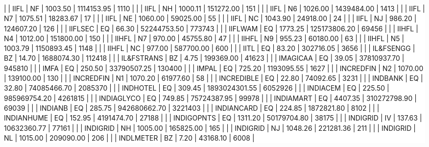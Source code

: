 |  | IIFL | NF | 1003.50 | 1114153.95 | 1110 |
|  | IIFL | NH | 1000.11 | 151272.00 | 151 |
|  | IIFL | N6 | 1026.00 | 1439484.00 | 1413 |
|  | IIFL | N7 | 1075.51 | 18283.67 | 17 |
|  | IIFL | NE | 1060.00 | 59025.00 | 55 |
|  | IIFL | NC | 1043.90 | 24918.00 | 24 |
|  | IIFL | NJ | 986.20 | 124607.20 | 126 |
|  | IIFLSEC | EQ | 66.30 | 52244753.50 | 773743 |
|  | IIFLWAM | EQ | 1773.25 | 125173806.20 | 69456 |
|  | IIHFL | N4 | 1012.00 | 151800.00 | 150 |
|  | IIHFL | N7 | 970.00 | 45755.80 | 47 |
|  | IIHFL | N9 | 955.23 | 60180.00 | 63 |
|  | IIHFL | N5 | 1003.79 | 1150893.45 | 1148 |
|  | IIHFL | NC | 977.00 | 587700.00 | 600 |
|  | IITL | EQ | 83.20 | 302716.05 | 3656 |
|  | IL&FSENGG | BZ | 14.70 | 1688074.30 | 112418 |
|  | IL&FSTRANS | BZ | 4.75 | 199369.00 | 41623 |
|  | IMAGICAA | EQ | 39.05 | 37810937.70 | 945810 |
|  | IMFA | EQ | 250.50 | 33790507.25 | 130400 |
|  | IMPAL | EQ | 725.20 | 1193095.55 | 1627 |
|  | INCREDFIN | N2 | 1070.00 | 139100.00 | 130 |
|  | INCREDFIN | N1 | 1070.20 | 61977.60 | 58 |
|  | INCREDIBLE | EQ | 22.80 | 74092.65 | 3231 |
|  | INDBANK | EQ | 32.80 | 74085466.70 | 2085370 |
|  | INDHOTEL | EQ | 309.45 | 1893024301.55 | 6052926 |
|  | INDIACEM | EQ | 225.50 | 985969754.20 | 4261815 |
|  | INDIAGLYCO | EQ | 749.85 | 75724387.95 | 99978 |
|  | INDIAMART | EQ | 4407.35 | 310272798.90 | 69039 |
|  | INDIANB | EQ | 285.75 | 942680662.70 | 3221403 |
|  | INDIANCARD | EQ | 224.85 | 1872821.80 | 8102 |
|  | INDIANHUME | EQ | 152.95 | 4191474.70 | 27188 |
|  | INDIGOPNTS | EQ | 1311.20 | 50179704.80 | 38175 |
|  | INDIGRID | IV | 137.63 | 10632360.77 | 77161 |
|  | INDIGRID | NH | 1005.00 | 165825.00 | 165 |
|  | INDIGRID | NJ | 1048.26 | 221281.36 | 211 |
|  | INDIGRID | NL | 1015.00 | 209090.00 | 206 |
|  | INDLMETER | BZ | 7.20 | 43168.10 | 6008 |
